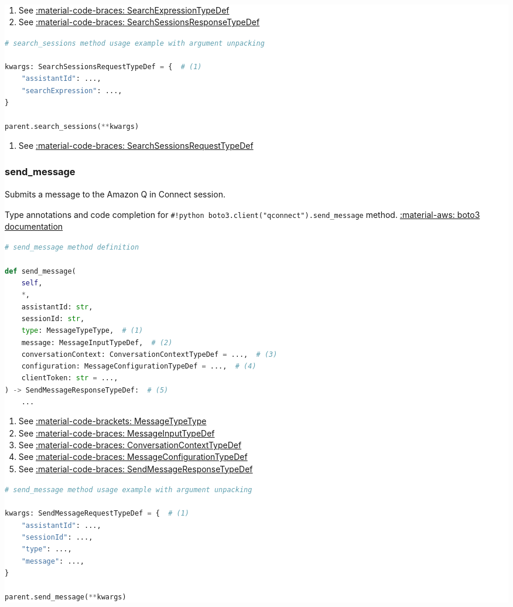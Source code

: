 1. See [:material-code-braces: SearchExpressionTypeDef](./type_defs.md#searchexpressiontypedef)
2. See [:material-code-braces: SearchSessionsResponseTypeDef](./type_defs.md#searchsessionsresponsetypedef)


```python
# search_sessions method usage example with argument unpacking

kwargs: SearchSessionsRequestTypeDef = {  # (1)
    "assistantId": ...,
    "searchExpression": ...,
}

parent.search_sessions(**kwargs)
```

1. See [:material-code-braces: SearchSessionsRequestTypeDef](./type_defs.md#searchsessionsrequesttypedef)

### send\_message

Submits a message to the Amazon Q in Connect session.

Type annotations and code completion for `#!python boto3.client("qconnect").send_message` method.
[:material-aws: boto3 documentation](https://boto3.amazonaws.com/v1/documentation/api/latest/reference/services/qconnect/client/send_message.html)

```python
# send_message method definition

def send_message(
    self,
    *,
    assistantId: str,
    sessionId: str,
    type: MessageTypeType,  # (1)
    message: MessageInputTypeDef,  # (2)
    conversationContext: ConversationContextTypeDef = ...,  # (3)
    configuration: MessageConfigurationTypeDef = ...,  # (4)
    clientToken: str = ...,
) -> SendMessageResponseTypeDef:  # (5)
    ...
```

1. See [:material-code-brackets: MessageTypeType](./literals.md#messagetypetype)
2. See [:material-code-braces: MessageInputTypeDef](./type_defs.md#messageinputtypedef)
3. See [:material-code-braces: ConversationContextTypeDef](./type_defs.md#conversationcontexttypedef)
4. See [:material-code-braces: MessageConfigurationTypeDef](./type_defs.md#messageconfigurationtypedef)
5. See [:material-code-braces: SendMessageResponseTypeDef](./type_defs.md#sendmessageresponsetypedef)


```python
# send_message method usage example with argument unpacking

kwargs: SendMessageRequestTypeDef = {  # (1)
    "assistantId": ...,
    "sessionId": ...,
    "type": ...,
    "message": ...,
}

parent.send_message(**kwargs)
```

